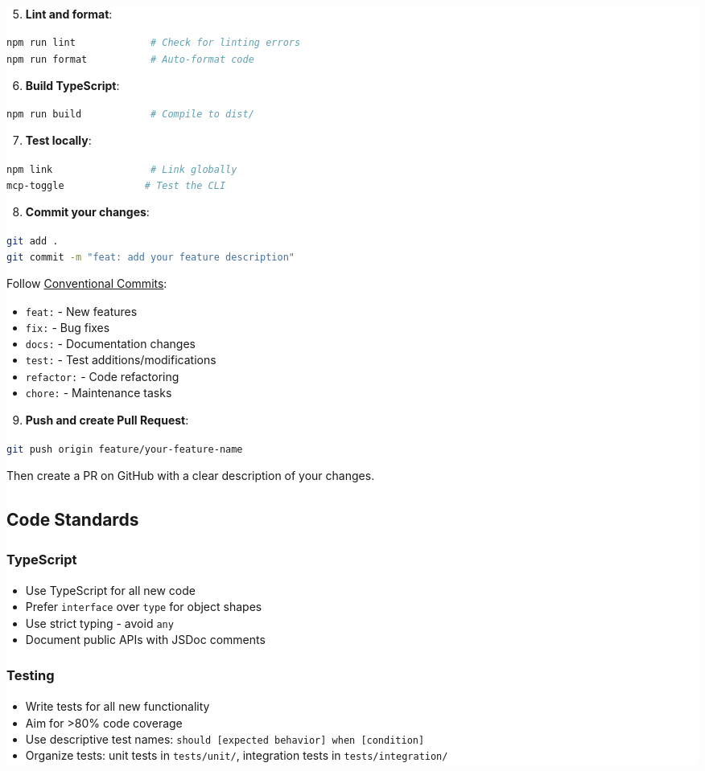 5. **Lint and format**:

```bash
npm run lint             # Check for linting errors
npm run format           # Auto-format code
```

6. **Build TypeScript**:

```bash
npm run build            # Compile to dist/
```

7. **Test locally**:

```bash
npm link                 # Link globally
mcp-toggle              # Test the CLI
```

8. **Commit your changes**:

```bash
git add .
git commit -m "feat: add your feature description"
```

Follow [Conventional Commits](https://www.conventionalcommits.org/):
- `feat:` - New features
- `fix:` - Bug fixes
- `docs:` - Documentation changes
- `test:` - Test additions/modifications
- `refactor:` - Code refactoring
- `chore:` - Maintenance tasks

9. **Push and create Pull Request**:

```bash
git push origin feature/your-feature-name
```

Then create a PR on GitHub with a clear description of your changes.

## Code Standards

### TypeScript

- Use TypeScript for all new code
- Prefer `interface` over `type` for object shapes
- Use strict typing - avoid `any`
- Document public APIs with JSDoc comments

### Testing

- Write tests for all new functionality
- Aim for >80% code coverage
- Use descriptive test names: `should [expected behavior] when [condition]`
- Organize tests: unit tests in `tests/unit/`, integration tests in `tests/integration/`
